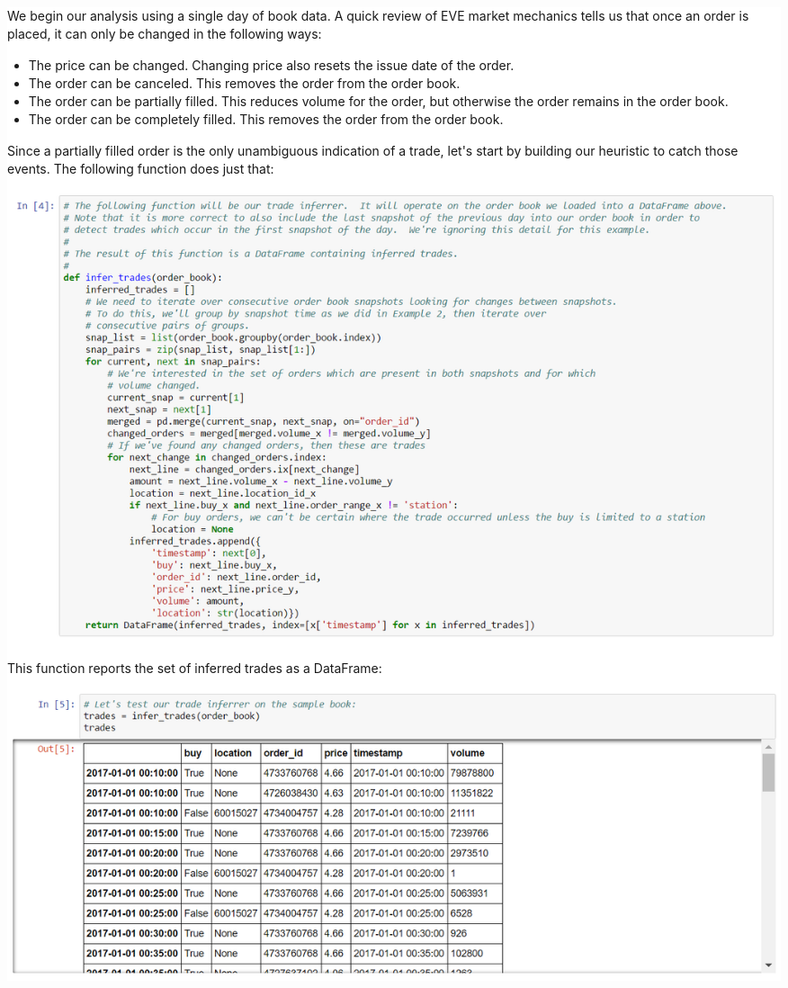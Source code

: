 We begin our analysis using a single day of book data.  A quick review of EVE market mechanics tells us that once an order is placed, it can only be changed in the following ways:

* The price can be changed.  Changing price also resets the issue date of the order.
* The order can be canceled.  This removes the order from the order book.
* The order can be partially filled.  This reduces volume for the order, but otherwise the order remains in the order book.
* The order can be completely filled.  This removes the order from the order book.

Since a partially filled order is the only unambiguous indication of a trade, let's start by building our heuristic to catch those events.  The following function does just that:

![Initial Trade Heuristic](img/ex4_cell1.PNG)

This function reports the set of inferred trades as a DataFrame:

![Partial Fill Trades](img/ex4_cell2.PNG)
